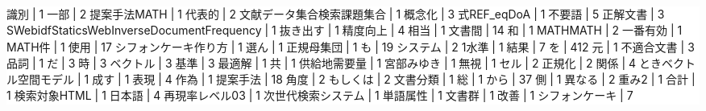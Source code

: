 識別 | 1
一部 | 2
提案手法MATH | 1
代表的 | 2
文献データ集合検索課題集合 | 1
概念化 | 3
式REF_eqDoA | 1
不要語 | 5
正解文書 | 3
SWebidfStaticsWebInverseDocumentFrequency | 1
抜き出す | 1
精度向上 | 4
相当 | 1
文書間 | 14
和 | 1
MATHMATH | 2
一番有効 | 1
MATH件 | 1
使用 | 17
シフォンケーキ作り方 | 1
選ん | 1
正規母集団 | 1
も | 19
システム | 2
1水準 | 1
結果 | 7
を | 412
元 | 1
不適合文書 | 3
品詞 | 1
だ | 3
時 | 3
ベクトル | 3
基準 | 3
最適解 | 1
共 | 1
供給地需要量 | 1
宮部みゆき | 1
無視 | 1
セル | 2
正規化 | 2
関係 | 4
ときベクトル空間モデル | 1
成す | 1
表現 | 4
作為 | 1
提案手法 | 18
角度 | 2
もしくは | 2
文書分類 | 1
総 | 1
から | 37
側 | 1
異なる | 2
重み2 | 1
合計 | 1
検索対象HTML | 1
日本語 | 4
再現率レベル03 | 1
次世代検索システム | 1
単語属性 | 1
文書群 | 1
改善 | 1
シフォンケーキ | 7
